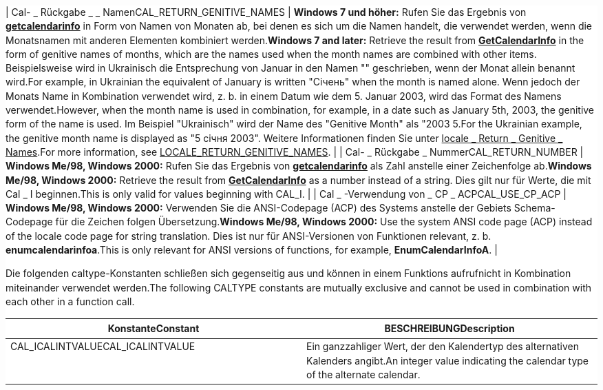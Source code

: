 | <span data-ttu-id="7e8fd-111">Cal- \_ Rückgabe \_ \_ Namen</span><span class="sxs-lookup"><span data-stu-id="7e8fd-111">CAL\_RETURN\_GENITIVE\_NAMES</span></span> | <span data-ttu-id="7e8fd-112">**Windows 7 und höher:** Rufen Sie das Ergebnis von [**getcalendarinfo**](/windows/desktop/api/Winnls/nf-winnls-getcalendarinfoa) in Form von Namen von Monaten ab, bei denen es sich um die Namen handelt, die verwendet werden, wenn die Monatsnamen mit anderen Elementen kombiniert werden.</span><span class="sxs-lookup"><span data-stu-id="7e8fd-112">**Windows 7 and later:** Retrieve the result from [**GetCalendarInfo**](/windows/desktop/api/Winnls/nf-winnls-getcalendarinfoa) in the form of genitive names of months, which are the names used when the month names are combined with other items.</span></span> <span data-ttu-id="7e8fd-113">Beispielsweise wird in Ukrainisch die Entsprechung von Januar in den Namen "" geschrieben, wenn der Monat allein benannt wird.</span><span class="sxs-lookup"><span data-stu-id="7e8fd-113">For example, in Ukrainian the equivalent of January is written "Січень" when the month is named alone.</span></span> <span data-ttu-id="7e8fd-114">Wenn jedoch der Monats Name in Kombination verwendet wird, z. b. in einem Datum wie dem 5. Januar 2003, wird das Format des Namens verwendet.</span><span class="sxs-lookup"><span data-stu-id="7e8fd-114">However, when the month name is used in combination, for example, in a date such as January 5th, 2003, the genitive form of the name is used.</span></span> <span data-ttu-id="7e8fd-115">Im Beispiel "Ukrainisch" wird der Name des "Genitive Month" als "2003 5.</span><span class="sxs-lookup"><span data-stu-id="7e8fd-115">For the Ukrainian example, the genitive month name is displayed as "5 січня 2003".</span></span> <span data-ttu-id="7e8fd-116">Weitere Informationen finden Sie unter [locale \_ Return \_ Genitive \_ Names](locale-return-constants.md).</span><span class="sxs-lookup"><span data-stu-id="7e8fd-116">For more information, see [LOCALE\_RETURN\_GENITIVE\_NAMES](locale-return-constants.md).</span></span> |
| <span data-ttu-id="7e8fd-117">Cal- \_ Rückgabe \_ Nummer</span><span class="sxs-lookup"><span data-stu-id="7e8fd-117">CAL\_RETURN\_NUMBER</span></span>          | <span data-ttu-id="7e8fd-118">**Windows Me/98, Windows 2000:** Rufen Sie das Ergebnis von [**getcalendarinfo**](/windows/desktop/api/Winnls/nf-winnls-getcalendarinfoa) als Zahl anstelle einer Zeichenfolge ab.</span><span class="sxs-lookup"><span data-stu-id="7e8fd-118">**Windows Me/98, Windows 2000:** Retrieve the result from [**GetCalendarInfo**](/windows/desktop/api/Winnls/nf-winnls-getcalendarinfoa) as a number instead of a string.</span></span> <span data-ttu-id="7e8fd-119">Dies gilt nur für Werte, die mit Cal \_ I beginnen.</span><span class="sxs-lookup"><span data-stu-id="7e8fd-119">This is only valid for values beginning with CAL\_I.</span></span>                                                                                                                                                                                                                                                                                                                                                                                                                                                           |
| <span data-ttu-id="7e8fd-120">Cal \_ -Verwendung von \_ CP \_ ACP</span><span class="sxs-lookup"><span data-stu-id="7e8fd-120">CAL\_USE\_CP\_ACP</span></span>            | <span data-ttu-id="7e8fd-121">**Windows Me/98, Windows 2000:** Verwenden Sie die ANSI-Codepage (ACP) des Systems anstelle der Gebiets Schema-Codepage für die Zeichen folgen Übersetzung.</span><span class="sxs-lookup"><span data-stu-id="7e8fd-121">**Windows Me/98, Windows 2000:** Use the system ANSI code page (ACP) instead of the locale code page for string translation.</span></span> <span data-ttu-id="7e8fd-122">Dies ist nur für ANSI-Versionen von Funktionen relevant, z. b. **enumcalendarinfoa**.</span><span class="sxs-lookup"><span data-stu-id="7e8fd-122">This is only relevant for ANSI versions of functions, for example, **EnumCalendarInfoA**.</span></span>                                                                                                                                                                                                                                                                                                                                                                                                                               |



 

<span data-ttu-id="7e8fd-123">Die folgenden caltype-Konstanten schließen sich gegenseitig aus und können in einem Funktions aufrufnicht in Kombination miteinander verwendet werden.</span><span class="sxs-lookup"><span data-stu-id="7e8fd-123">The following CALTYPE constants are mutually exclusive and cannot be used in combination with each other in a function call.</span></span>



<table>
<colgroup>
<col style="width: 50%" />
<col style="width: 50%" />
</colgroup>
<thead>
<tr class="header">
<th><span data-ttu-id="7e8fd-124">Konstante</span><span class="sxs-lookup"><span data-stu-id="7e8fd-124">Constant</span></span></th>
<th><span data-ttu-id="7e8fd-125">BESCHREIBUNG</span><span class="sxs-lookup"><span data-stu-id="7e8fd-125">Description</span></span></th>
</tr>
</thead>
<tbody>
<tr class="odd">
<td><span data-ttu-id="7e8fd-126">CAL_ICALINTVALUE</span><span class="sxs-lookup"><span data-stu-id="7e8fd-126">CAL_ICALINTVALUE</span></span></td>
<td><span data-ttu-id="7e8fd-127">Ein ganzzahliger Wert, der den Kalendertyp des alternativen Kalenders angibt.</span><span class="sxs-lookup"><span data-stu-id="7e8fd-127">An integer value indicating the calendar type of the alternate calendar.</span></span></td>
</tr>
<tr class="even">